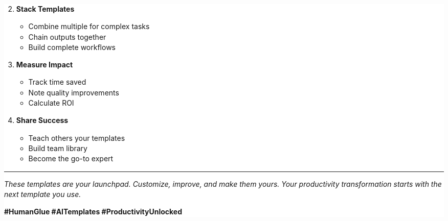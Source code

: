 2. **Stack Templates**
   - Combine multiple for complex tasks
   - Chain outputs together
   - Build complete workflows

3. **Measure Impact**
   - Track time saved
   - Note quality improvements
   - Calculate ROI

4. **Share Success**
   - Teach others your templates
   - Build team library
   - Become the go-to expert

---

*These templates are your launchpad.*
*Customize, improve, and make them yours.*
*Your productivity transformation starts with the next template you use.*

**#HumanGlue #AITemplates #ProductivityUnlocked**